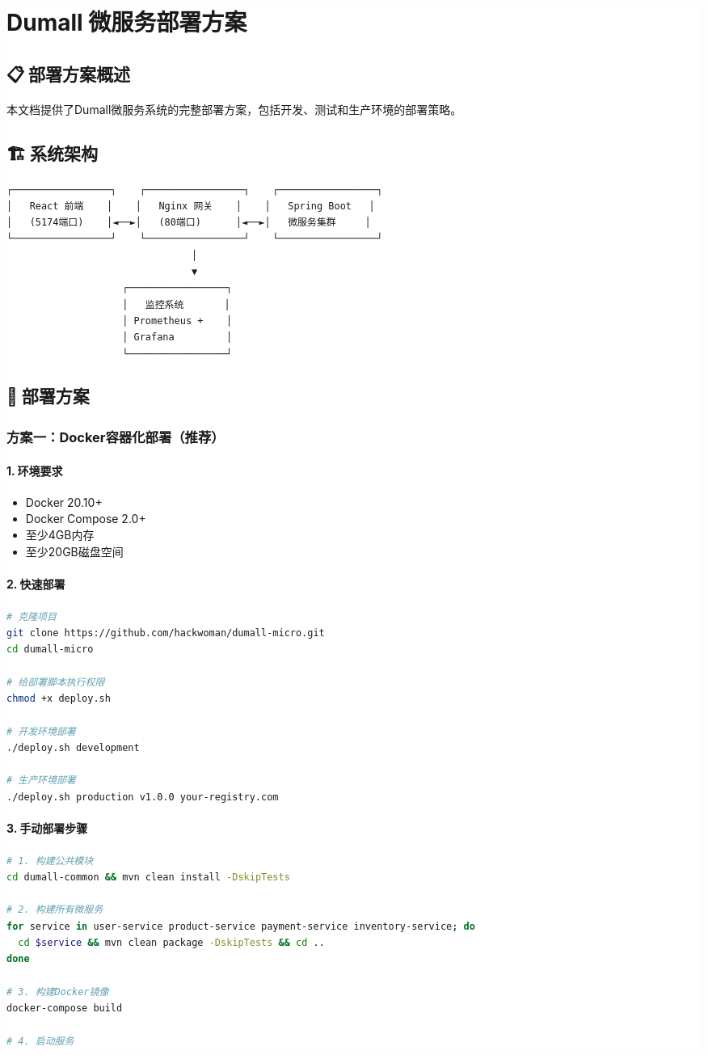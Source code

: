 # Dumall 微服务部署方案

## 📋 部署方案概述

本文档提供了Dumall微服务系统的完整部署方案，包括开发、测试和生产环境的部署策略。

## 🏗️ 系统架构

```
┌─────────────────┐    ┌─────────────────┐    ┌─────────────────┐
│   React 前端    │    │   Nginx 网关    │    │   Spring Boot   │
│   (5174端口)    │◄──►│   (80端口)      │◄──►│   微服务集群     │
└─────────────────┘    └─────────────────┘    └─────────────────┘
                                │
                                ▼
                    ┌─────────────────┐
                    │   监控系统       │
                    │ Prometheus +    │
                    │ Grafana         │
                    └─────────────────┘
```

## 🚀 部署方案

### 方案一：Docker容器化部署（推荐）

#### 1. 环境要求
- Docker 20.10+
- Docker Compose 2.0+
- 至少4GB内存
- 至少20GB磁盘空间

#### 2. 快速部署
```bash
# 克隆项目
git clone https://github.com/hackwoman/dumall-micro.git
cd dumall-micro

# 给部署脚本执行权限
chmod +x deploy.sh

# 开发环境部署
./deploy.sh development

# 生产环境部署
./deploy.sh production v1.0.0 your-registry.com
```

#### 3. 手动部署步骤
```bash
# 1. 构建公共模块
cd dumall-common && mvn clean install -DskipTests

# 2. 构建所有微服务
for service in user-service product-service payment-service inventory-service; do
  cd $service && mvn clean package -DskipTests && cd ..
done

# 3. 构建Docker镜像
docker-compose build

# 4. 启动服务
```